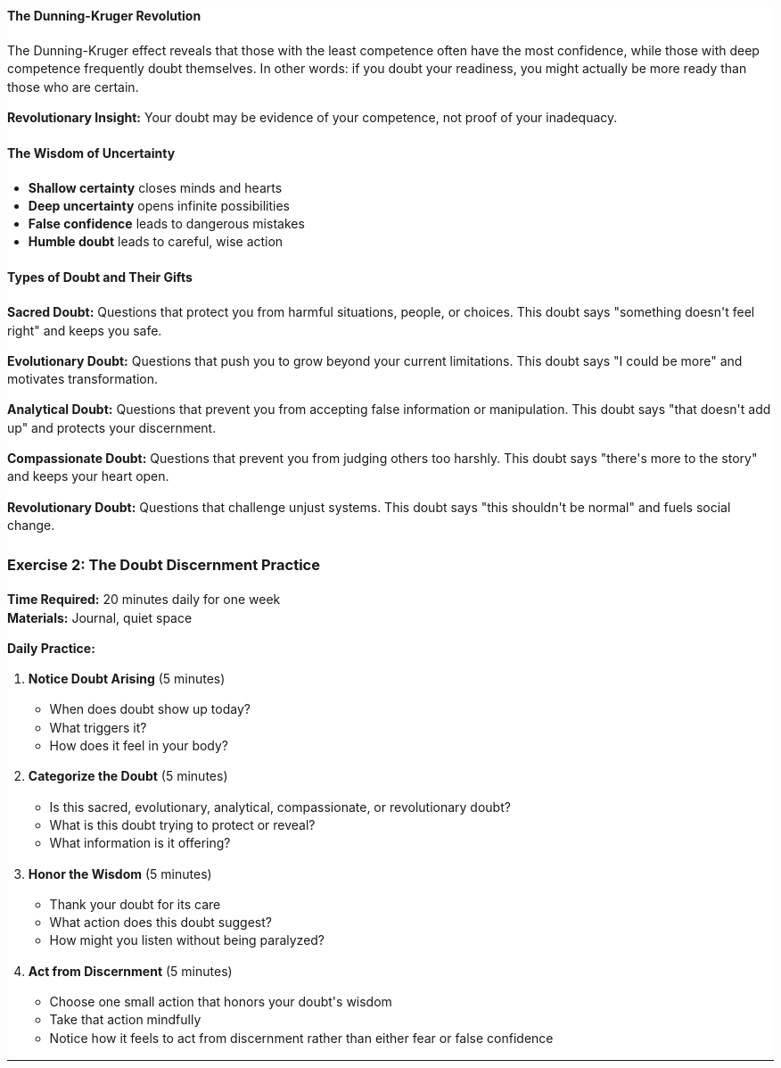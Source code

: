 #### The Dunning-Kruger Revolution

The Dunning-Kruger effect reveals that those with the least competence often have the most confidence, while those with deep competence frequently doubt themselves. In other words: if you doubt your readiness, you might actually be more ready than those who are certain.

**Revolutionary Insight:** Your doubt may be evidence of your competence, not proof of your inadequacy.

#### The Wisdom of Uncertainty

- **Shallow certainty** closes minds and hearts
- **Deep uncertainty** opens infinite possibilities
- **False confidence** leads to dangerous mistakes  
- **Humble doubt** leads to careful, wise action

#### Types of Doubt and Their Gifts

**Sacred Doubt:** Questions that protect you from harmful situations, people, or choices. This doubt says "something doesn't feel right" and keeps you safe.

**Evolutionary Doubt:** Questions that push you to grow beyond your current limitations. This doubt says "I could be more" and motivates transformation.

**Analytical Doubt:** Questions that prevent you from accepting false information or manipulation. This doubt says "that doesn't add up" and protects your discernment.

**Compassionate Doubt:** Questions that prevent you from judging others too harshly. This doubt says "there's more to the story" and keeps your heart open.

**Revolutionary Doubt:** Questions that challenge unjust systems. This doubt says "this shouldn't be normal" and fuels social change.

### Exercise 2: The Doubt Discernment Practice

**Time Required:** 20 minutes daily for one week  
**Materials:** Journal, quiet space

**Daily Practice:**
1. **Notice Doubt Arising** (5 minutes)
   - When does doubt show up today?
   - What triggers it?
   - How does it feel in your body?

2. **Categorize the Doubt** (5 minutes)
   - Is this sacred, evolutionary, analytical, compassionate, or revolutionary doubt?
   - What is this doubt trying to protect or reveal?
   - What information is it offering?

3. **Honor the Wisdom** (5 minutes)
   - Thank your doubt for its care
   - What action does this doubt suggest?
   - How might you listen without being paralyzed?

4. **Act from Discernment** (5 minutes)
   - Choose one small action that honors your doubt's wisdom
   - Take that action mindfully
   - Notice how it feels to act from discernment rather than either fear or false confidence

---